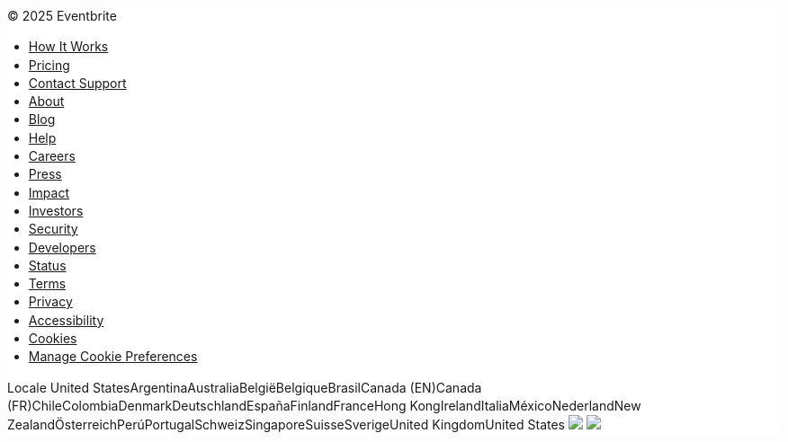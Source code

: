 
© 2025 Eventbrite
  * [How It Works](https://www.eventbrite.com/d/argentina--buenos-aires/all-events/<https:/www.eventbrite.com/how-it-works>)
  * [Pricing](https://www.eventbrite.com/d/argentina--buenos-aires/all-events/<https:/www.eventbrite.com/organizer/pricing/>)
  * [Contact Support](https://www.eventbrite.com/d/argentina--buenos-aires/all-events/<https:/www.eventbrite.com/help/en-us/contact-us/>)
  * [About](https://www.eventbrite.com/d/argentina--buenos-aires/all-events/<https:/www.eventbrite.com/about/>)
  * [Blog](https://www.eventbrite.com/d/argentina--buenos-aires/all-events/<https:/www.eventbrite.com/blog/>)
  * [Help](https://www.eventbrite.com/d/argentina--buenos-aires/all-events/<https:/www.eventbrite.com/help/en-us/>)
  * [Careers](https://www.eventbrite.com/d/argentina--buenos-aires/all-events/<https:/www.eventbritecareers.com/>)
  * [Press](https://www.eventbrite.com/d/argentina--buenos-aires/all-events/<https:/www.eventbrite.com/blog/press/>)
  * [Impact](https://www.eventbrite.com/d/argentina--buenos-aires/all-events/<https:/www.eventbrite.com/l/impact/>)
  * [Investors](https://www.eventbrite.com/d/argentina--buenos-aires/all-events/<https:/investor.eventbrite.com/overview/default.aspx>)
  * [Security](https://www.eventbrite.com/d/argentina--buenos-aires/all-events/<https:/www.eventbrite.com/security/>)
  * [Developers](https://www.eventbrite.com/d/argentina--buenos-aires/all-events/<https:/www.eventbrite.com/platform/>)
  * [Status](https://www.eventbrite.com/d/argentina--buenos-aires/all-events/<https:/www.eventbritestatus.com/>)
  * [Terms](https://www.eventbrite.com/d/argentina--buenos-aires/all-events/<https:/www.eventbrite.com/l/legalterms/>)
  * [Privacy](https://www.eventbrite.com/d/argentina--buenos-aires/all-events/<https:/www.eventbrite.com/help/en-us/articles/460838/eventbrite-privacy-policy/>)
  * [Accessibility](https://www.eventbrite.com/d/argentina--buenos-aires/all-events/<https:/www.eventbrite.com/l/accessibility/>)
  * [Cookies](https://www.eventbrite.com/d/argentina--buenos-aires/all-events/<https:/www.eventbrite.com/help/en-us/articles/666792/eventbrite-cookie-policy/>)
  * [Manage Cookie Preferences](https://www.eventbrite.com/d/argentina--buenos-aires/all-events/<#>)


Locale
United StatesArgentinaAustraliaBelgiëBelgiqueBrasilCanada (EN)Canada (FR)ChileColombiaDenmarkDeutschlandEspañaFinlandFranceHong KongIrelandItaliaMéxicoNederlandNew ZealandÖsterreichPerúPortugalSchweizSingaporeSuisseSverigeUnited KingdomUnited States
![](https://www.ojrq.net/p/?return=&cid=21676&tpsync=no&auth=)
![](https://bat.bing.com/action/0?ti=5010911&tm=gtm002&Ver=2&mid=7439a0bb-07a9-49a7-9478-2e4e3f7e813a&bo=1&sid=33b7bd70e96b11efb7e70fa68f0d56a2&vid=33b7aae0e96b11ef9d6565b506af20c7&vids=1&msclkid=N&pi=918639831&lg=es-ES&sw=1080&sh=600&sc=24&tl=Discover%20All%20Events%20%26%20Activities%20in%20Buenos%20Aires,%20Argentina%20%7C%20Eventbrite&p=https%3A%2F%2Fwww.eventbrite.com%2Fd%2Fargentina--buenos-aires%2Fall-events%2F&r=&lt=2611&evt=pageLoad&sv=1&cdb=AQAQ&rn=494226)
